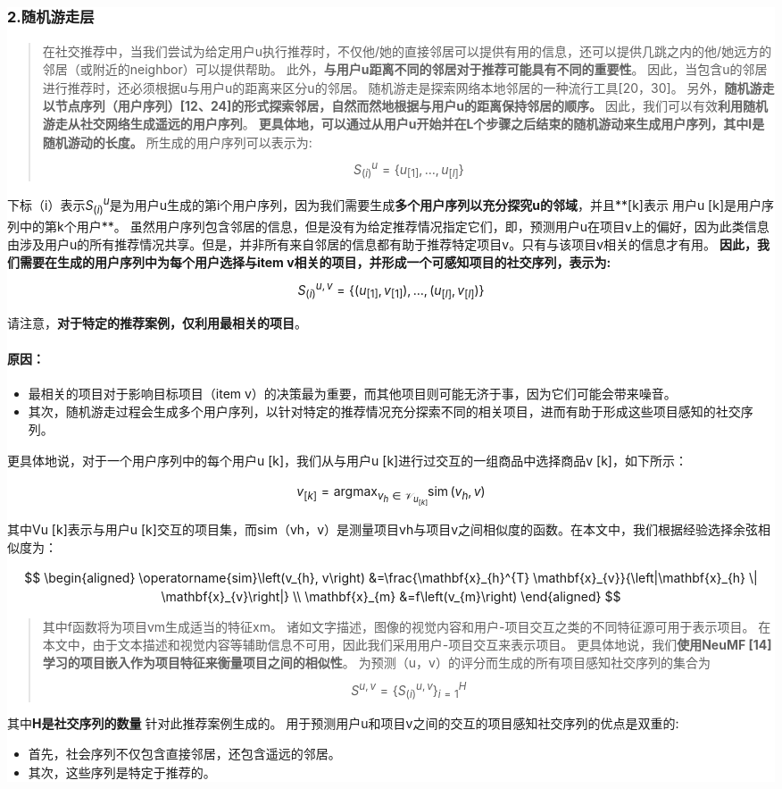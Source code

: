 ### 2.随机游走层
> 在社交推荐中，当我们尝试为给定用户u执行推荐时，不仅他/她的直接邻居可以提供有用的信息，还可以提供几跳之内的他/她远方的邻居（或附近的neighbor）可以提供帮助。
此外，**与用户u距离不同的邻居对于推荐可能具有不同的重要性**。
因此，当包含u的邻居进行推荐时，还必须根据u与用户u的距离来区分u的邻居。
随机游走是探索网络本地邻居的一种流行工具[20，30]。
另外，**随机游走以节点序列（用户序列）[12、24]的形式探索邻居，自然而然地根据与用户u的距离保持邻居的顺序。**
因此，我们可以有效**利用随机游走从社交网络生成遥远的用户序列**。
**更具体地，可以通过从用户u开始并在L个步骤之后结束的随机游动来生成用户序列，其中l是随机游动的长度。**
所生成的用户序列可以表示为:
$$
S_{(i)}^{u}=\left\{u_{[1]}, \dots, u_{[l]}\right\}
$$

下标（i）表示$S_{(i)}^{u}$是为用户u生成的第i个用户序列，因为我们需要生成**多个用户序列以充分探究u的邻域**，并且**[k]表示 用户u [k]是用户序列中的第k个用户**。
虽然用户序列包含邻居的信息，但是没有为给定推荐情况指定它们，即，预测用户u在项目v上的偏好，因为此类信息由涉及用户u的所有推荐情况共享。但是，并非所有来自邻居的信息都有助于推荐特定项目v。只有与该项目v相关的信息才有用。
**因此，我们需要在生成的用户序列中为每个用户选择与item v相关的项目，并形成一个可感知项目的社交序列，表示为:**
$$
S_{(i)}^{u, v}=\left\{\left(u_{[1]}, v_{[1]}\right), \ldots,\left(u_{[l]}, v_{[l]}\right)\right\}
$$

请注意，**对于特定的推荐案例，仅利用最相关的项目**。
#### 原因：
+ 最相关的项目对于影响目标项目（item v）的决策最为重要，而其他项目则可能无济于事，因为它们可能会带来噪音。
+ 其次，随机游走过程会生成多个用户序列，以针对特定的推荐情况充分探索不同的相关项目，进而有助于形成这些项目感知的社交序列。

更具体地说，对于一个用户序列中的每个用户u [k]，我们从与用户u [k]进行过交互的一组商品中选择商品v [k]，如下所示：

$$
v_{[k]}=\operatorname{argmax}_{v_{h} \in \mathcal{V}_{u_{[k]}}} \operatorname{sim}\left(v_{h}, v\right)
$$

其中Vu [k]表示与用户u [k]交互的项目集，而sim（vh，v）是测量项目vh与项目v之间相似度的函数。在本文中，我们根据经验选择余弦相似度为：

$$
\begin{aligned} \operatorname{sim}\left(v_{h}, v\right) &=\frac{\mathbf{x}_{h}^{T} \mathbf{x}_{v}}{\left|\mathbf{x}_{h} \| \mathbf{x}_{v}\right|} \\ \mathbf{x}_{m} &=f\left(v_{m}\right) \end{aligned}
$$


> 其中f函数将为项目vm生成适当的特征xm。
诸如文字描述，图像的视觉内容和用户-项目交互之类的不同特征源可用于表示项目。
在本文中，由于文本描述和视觉内容等辅助信息不可用，因此我们采用用户-项目交互来表示项目。
更具体地说，我们**使用NeuMF [14]学习的项目嵌入作为项目特征来衡量项目之间的相似性**。
为预测（u，v）的评分而生成的所有项目感知社交序列的集合为
$$
S^{u, v}=\left\{S_{(i)}^{u, v}\right\}_{i=1}^{H}
$$

其中**H是社交序列的数量** 针对此推荐案例生成的。
用于预测用户u和项目v之间的交互的项目感知社交序列的优点是双重的:
+ 首先，社会序列不仅包含直接邻居，还包含遥远的邻居。
+ 其次，这些序列是特定于推荐的。
